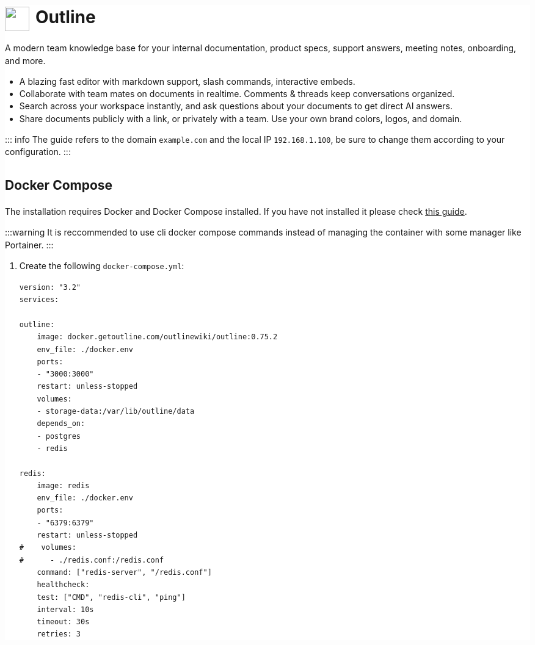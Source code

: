 # <img src="/outline-icon.png" width="40" height="40" style="display:inline-block; vertical-align: middle; margin-right: 10px">Outline <Badge type="tip" text="docker" style=" position: relative; float: right;" />


A modern team knowledge base for your internal documentation, product specs, support answers, meeting notes, onboarding, and more.

- A blazing fast editor with markdown support, slash commands, interactive embeds.
- Collaborate with team mates on documents in realtime. Comments & threads keep conversations organized.
- Search across your workspace instantly, and ask questions about your documents to get direct AI answers.
- Share documents publicly with a link, or privately with a team. Use your own brand colors, logos, and domain.

::: info
The guide refers to the domain <code>example.com</code> and the local IP <code>192.168.1.100</code>, be sure to change them according to your configuration.
:::

## Docker Compose
The installation requires Docker and Docker Compose installed. If you have not installed it please check [this guide](/docker/install.md).

:::warning
It is reccommended to use cli docker compose commands instead of managing the container with some manager like Portainer.
:::

1. Create the following <code>docker-compose.yml</code>:
    ```yml{8,46,66}
    version: "3.2"
    services:

    outline:
        image: docker.getoutline.com/outlinewiki/outline:0.75.2
        env_file: ./docker.env
        ports:
        - "3000:3000"
        restart: unless-stopped
        volumes:
        - storage-data:/var/lib/outline/data
        depends_on:
        - postgres
        - redis

    redis:
        image: redis
        env_file: ./docker.env
        ports:
        - "6379:6379"
        restart: unless-stopped
    #    volumes:
    #      - ./redis.conf:/redis.conf
        command: ["redis-server", "/redis.conf"]
        healthcheck:
        test: ["CMD", "redis-cli", "ping"]
        interval: 10s
        timeout: 30s
        retries: 3